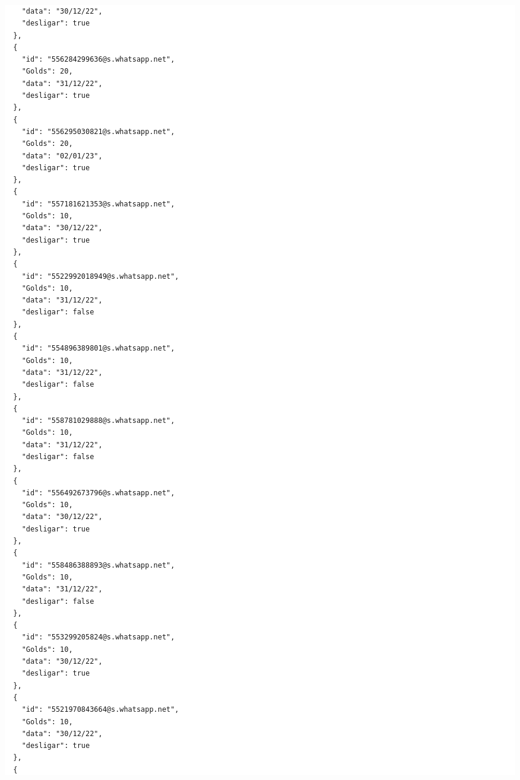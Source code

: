         "data": "30/12/22",
        "desligar": true
      },
      {
        "id": "556284299636@s.whatsapp.net",
        "Golds": 20,
        "data": "31/12/22",
        "desligar": true
      },
      {
        "id": "556295030821@s.whatsapp.net",
        "Golds": 20,
        "data": "02/01/23",
        "desligar": true
      },
      {
        "id": "557181621353@s.whatsapp.net",
        "Golds": 10,
        "data": "30/12/22",
        "desligar": true
      },
      {
        "id": "5522992018949@s.whatsapp.net",
        "Golds": 10,
        "data": "31/12/22",
        "desligar": false
      },
      {
        "id": "554896389801@s.whatsapp.net",
        "Golds": 10,
        "data": "31/12/22",
        "desligar": false
      },
      {
        "id": "558781029888@s.whatsapp.net",
        "Golds": 10,
        "data": "31/12/22",
        "desligar": false
      },
      {
        "id": "556492673796@s.whatsapp.net",
        "Golds": 10,
        "data": "30/12/22",
        "desligar": true
      },
      {
        "id": "558486388893@s.whatsapp.net",
        "Golds": 10,
        "data": "31/12/22",
        "desligar": false
      },
      {
        "id": "553299205824@s.whatsapp.net",
        "Golds": 10,
        "data": "30/12/22",
        "desligar": true
      },
      {
        "id": "5521970843664@s.whatsapp.net",
        "Golds": 10,
        "data": "30/12/22",
        "desligar": true
      },
      {